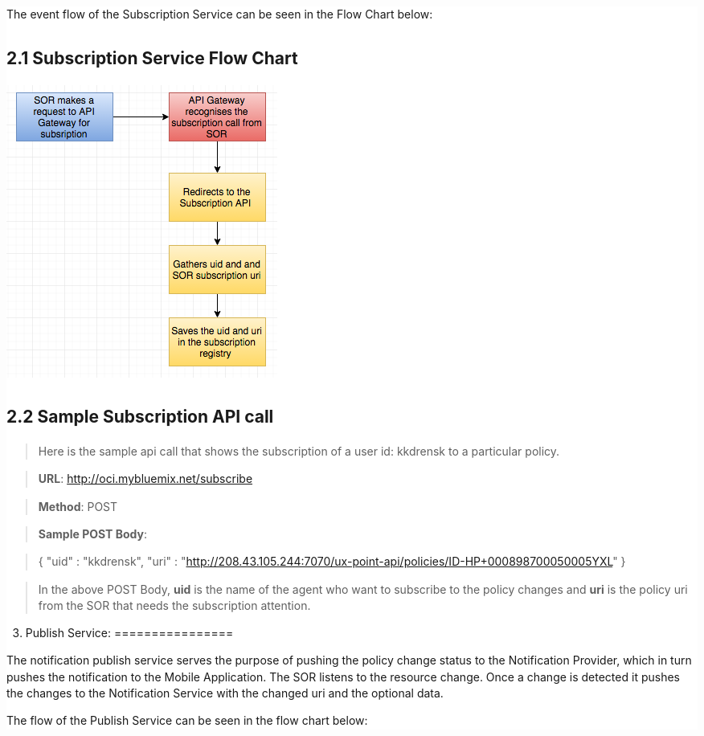 The event flow of the Subscription Service can be seen in the Flow Chart below:

2.1 Subscription Service Flow Chart
-----------------------------------

![](docs/subscribeflow.png)

2.2 Sample Subscription API call
--------------------------------

>   Here is the sample api call that shows the subscription of a user id:
>   kkdrensk to a particular policy.

>   **URL**: <http://oci.mybluemix.net/subscribe>

>   **Method**: POST

>   **Sample POST Body**:

>   { "uid" : "kkdrensk", "uri" :
>   "http://208.43.105.244:7070/ux-point-api/policies/ID-HP+000898700050005YXL"
>   }

>   In the above POST Body, **uid** is the name of the agent who want to
>   subscribe to the policy changes and **uri** is the policy uri from the SOR
>   that needs the subscription attention.

3. Publish Service:
================

The notification publish service serves the purpose of pushing the policy change
status to the Notification Provider, which in turn pushes the notification to
the Mobile Application. The SOR listens to the resource change. Once a change is
detected it pushes the changes to the Notification Service with the changed uri
and the optional data.

The flow of the Publish Service can be seen in the flow chart below:
